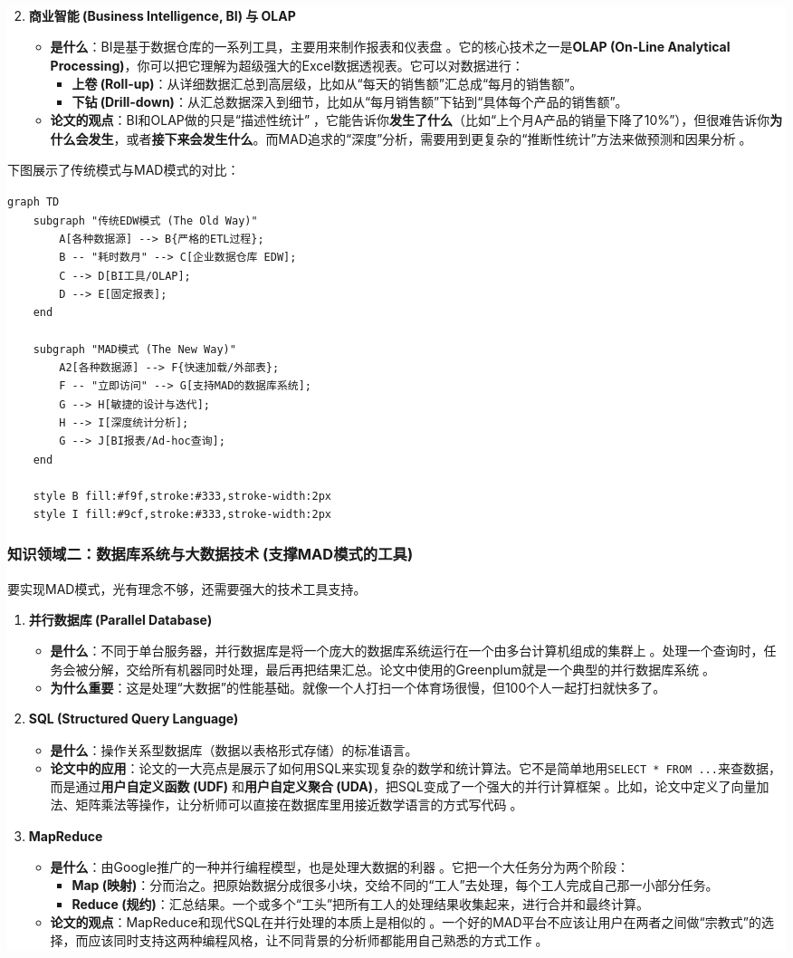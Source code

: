 2.  **商业智能 (Business Intelligence, BI) 与 OLAP**

      * **是什么**：BI是基于数据仓库的一系列工具，主要用来制作报表和仪表盘 。它的核心技术之一是**OLAP (On-Line Analytical Processing)**，你可以把它理解为超级强大的Excel数据透视表。它可以对数据进行：
          * **上卷 (Roll-up)**：从详细数据汇总到高层级，比如从“每天的销售额”汇总成“每月的销售额”。 
          * **下钻 (Drill-down)**：从汇总数据深入到细节，比如从“每月销售额”下钻到“具体每个产品的销售额”。 
      * **论文的观点**：BI和OLAP做的只是“描述性统计” ，它能告诉你**发生了什么**（比如“上个月A产品的销量下降了10%”），但很难告诉你**为什么会发生**，或者**接下来会发生什么**。而MAD追求的“深度”分析，需要用到更复杂的“推断性统计”方法来做预测和因果分析 。

下图展示了传统模式与MAD模式的对比：

```mermaid
graph TD
    subgraph "传统EDW模式 (The Old Way)"
        A[各种数据源] --> B{严格的ETL过程};
        B -- "耗时数月" --> C[企业数据仓库 EDW];
        C --> D[BI工具/OLAP];
        D --> E[固定报表];
    end

    subgraph "MAD模式 (The New Way)"
        A2[各种数据源] --> F{快速加载/外部表};
        F -- "立即访问" --> G[支持MAD的数据库系统];
        G --> H[敏捷的设计与迭代];
        H --> I[深度统计分析];
        G --> J[BI报表/Ad-hoc查询];
    end

    style B fill:#f9f,stroke:#333,stroke-width:2px
    style I fill:#9cf,stroke:#333,stroke-width:2px
```

### 知识领域二：数据库系统与大数据技术 (支撑MAD模式的工具)

要实现MAD模式，光有理念不够，还需要强大的技术工具支持。

1.  **并行数据库 (Parallel Database)**

      * **是什么**：不同于单台服务器，并行数据库是将一个庞大的数据库系统运行在一个由多台计算机组成的集群上 。处理一个查询时，任务会被分解，交给所有机器同时处理，最后再把结果汇总。论文中使用的Greenplum就是一个典型的并行数据库系统 。
      * **为什么重要**：这是处理“大数据”的性能基础。就像一个人打扫一个体育场很慢，但100个人一起打扫就快多了。

2.  **SQL (Structured Query Language)**

      * **是什么**：操作关系型数据库（数据以表格形式存储）的标准语言。
      * **论文中的应用**：论文的一大亮点是展示了如何用SQL来实现复杂的数学和统计算法。它不是简单地用`SELECT * FROM ...`来查数据，而是通过**用户自定义函数 (UDF)** 和**用户自定义聚合 (UDA)**，把SQL变成了一个强大的并行计算框架 。比如，论文中定义了向量加法、矩阵乘法等操作，让分析师可以直接在数据库里用接近数学语言的方式写代码 。

3.  **MapReduce**

      * **是什么**：由Google推广的一种并行编程模型，也是处理大数据的利器 。它把一个大任务分为两个阶段：
          * **Map (映射)**：分而治之。把原始数据分成很多小块，交给不同的“工人”去处理，每个工人完成自己那一小部分任务。
          * **Reduce (规约)**：汇总结果。一个或多个“工头”把所有工人的处理结果收集起来，进行合并和最终计算。
      * **论文的观点**：MapReduce和现代SQL在并行处理的本质上是相似的 。一个好的MAD平台不应该让用户在两者之间做“宗教式”的选择，而应该同时支持这两种编程风格，让不同背景的分析师都能用自己熟悉的方式工作 。
